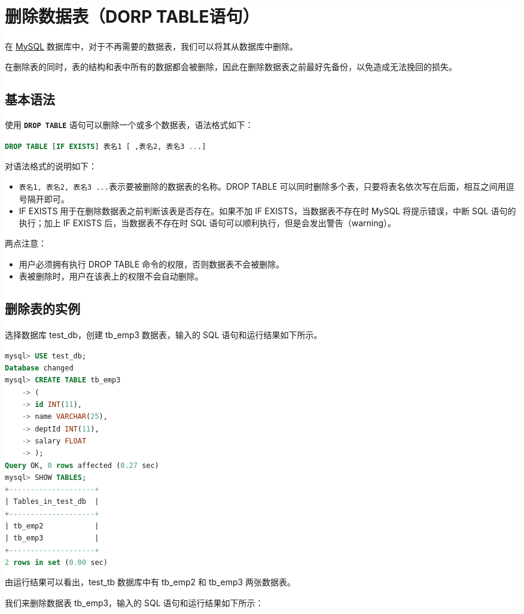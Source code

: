 # 删除数据表（DORP TABLE语句）

在 [MySQL](http://c.biancheng.net/mysql/) 数据库中，对于不再需要的数据表，我们可以将其从数据库中删除。

在删除表的同时，表的结构和表中所有的数据都会被删除，因此在删除数据表之前最好先备份，以免造成无法挽回的损失。

## 基本语法

使用 **`DROP TABLE`** 语句可以删除一个或多个数据表，语法格式如下：

```sql
DROP TABLE [IF EXISTS] 表名1 [ ,表名2, 表名3 ...]
```



对语法格式的说明如下：

- `表名1, 表名2, 表名3 ...`表示要被删除的数据表的名称。DROP TABLE 可以同时删除多个表，只要将表名依次写在后面，相互之间用逗号隔开即可。
- IF EXISTS 用于在删除数据表之前判断该表是否存在。如果不加 IF EXISTS，当数据表不存在时 MySQL 将提示错误，中断 SQL 语句的执行；加上 IF EXISTS 后，当数据表不存在时 SQL 语句可以顺利执行，但是会发出警告（warning）。


两点注意：

- 用户必须拥有执行 DROP TABLE 命令的权限，否则数据表不会被删除。
- 表被删除时，用户在该表上的权限不会自动删除。

## 删除表的实例

选择数据库 test_db，创建 tb_emp3 数据表，输入的 SQL 语句和运行结果如下所示。

```sql
mysql> USE test_db;
Database changed
mysql> CREATE TABLE tb_emp3
    -> (
    -> id INT(11),
    -> name VARCHAR(25),
    -> deptId INT(11),
    -> salary FLOAT
    -> );
Query OK, 0 rows affected (0.27 sec)
mysql> SHOW TABLES;
+--------------------+
| Tables_in_test_db  |
+--------------------+
| tb_emp2            |
| tb_emp3            |
+--------------------+
2 rows in set (0.00 sec)
```

由运行结果可以看出，test_tb 数据库中有 tb_emp2 和 tb_emp3 两张数据表。

我们来删除数据表 tb_emp3，输入的 SQL 语句和运行结果如下所示：

